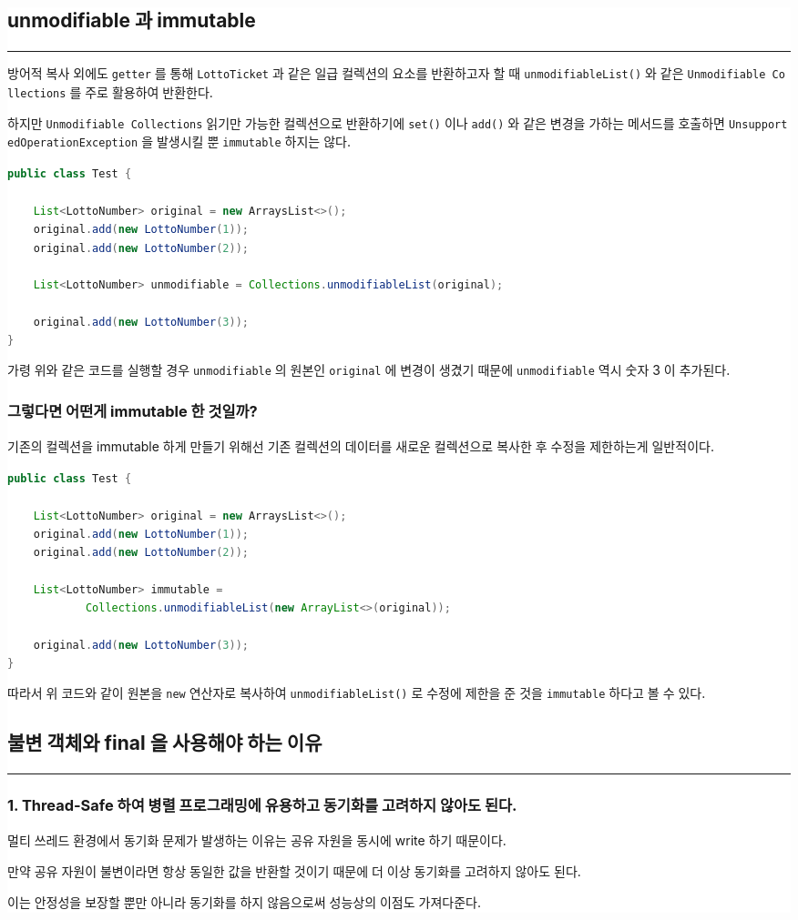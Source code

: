 ## unmodifiable 과 immutable
---
방어적 복사 외에도 `getter` 를 통해 `LottoTicket` 과 같은 일급 컬렉션의 요소를 반환하고자 할 때 `unmodifiableList()` 와 같은 `Unmodifiable Collections` 를 주로 활용하여 반환한다.

하지만 `Unmodifiable Collections` 읽기만 가능한 컬렉션으로 반환하기에 `set()` 이나 `add()` 와 같은 변경을 가하는 메서드를 호출하면 `UnsupportedOperationException` 을 발생시킬 뿐 `immutable` 하지는 않다.

```java
public class Test {

    List<LottoNumber> original = new ArraysList<>();
    original.add(new LottoNumber(1));
    original.add(new LottoNumber(2));

    List<LottoNumber> unmodifiable = Collections.unmodifiableList(original);

    original.add(new LottoNumber(3));
}
```

가령 위와 같은 코드를 실행할 경우 `unmodifiable` 의 원본인 `original` 에 변경이 생겼기 때문에 `unmodifiable` 역시 숫자 3 이 추가된다.

### 그렇다면 어떤게 immutable 한 것일까?

기존의 컬렉션을 immutable 하게 만들기 위해선 기존 컬렉션의 데이터를 새로운 컬렉션으로 복사한 후 수정을 제한하는게 일반적이다.

```java
public class Test {

    List<LottoNumber> original = new ArraysList<>();
    original.add(new LottoNumber(1));
    original.add(new LottoNumber(2));

    List<LottoNumber> immutable =
            Collections.unmodifiableList(new ArrayList<>(original));

    original.add(new LottoNumber(3));
}
```

따라서 위 코드와 같이 원본을 `new` 연산자로 복사하여 `unmodifiableList()` 로 수정에 제한을 준 것을 `immutable` 하다고 볼 수 있다.

## 불변 객체와 final 을 사용해야 하는 이유
---
### 1. Thread-Safe 하여 병렬 프로그래밍에 유용하고 동기화를 고려하지 않아도 된다.

멀티 쓰레드 환경에서 동기화 문제가 발생하는 이유는 공유 자원을 동시에 write 하기 때문이다.

만약 공유 자원이 불변이라면 항상 동일한 값을 반환할 것이기 때문에 더 이상 동기화를 고려하지 않아도 된다.

이는 안정성을 보장할 뿐만 아니라 동기화를 하지 않음으로써 성능상의 이점도 가져다준다.

